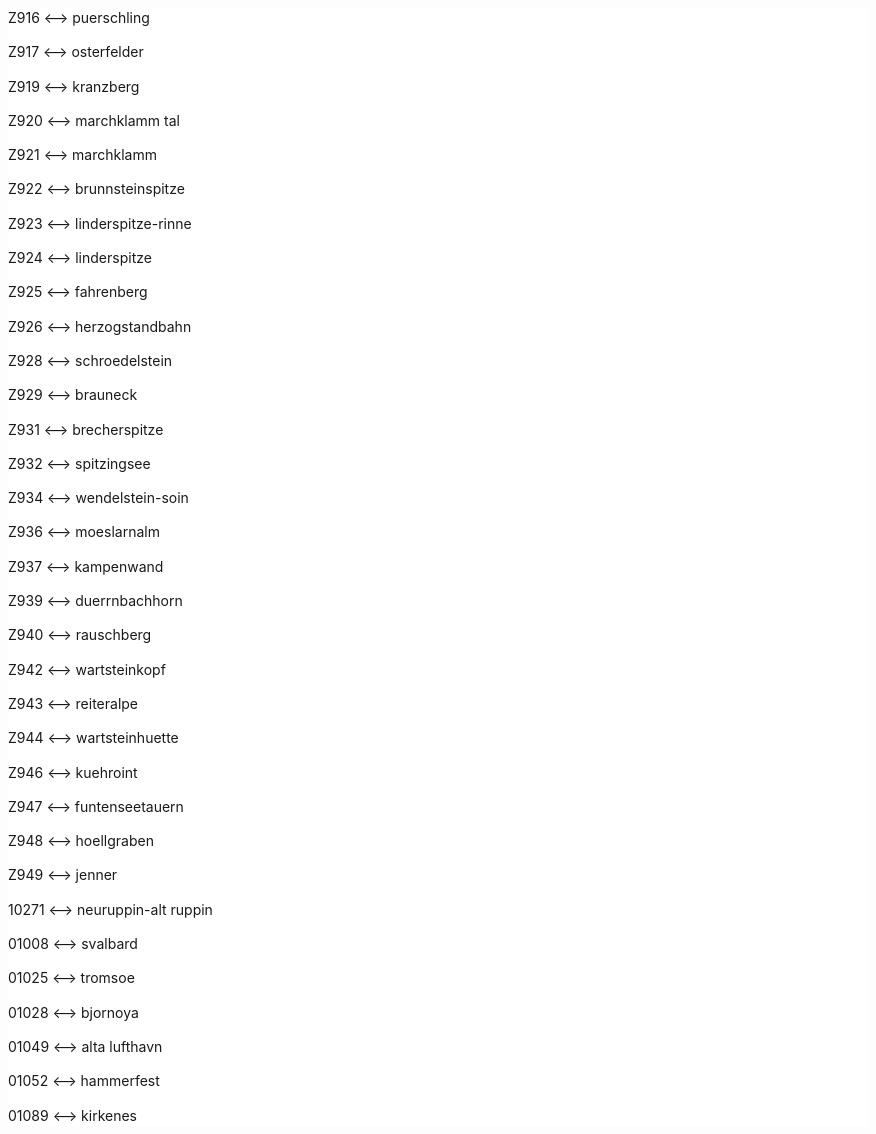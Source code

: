 Z916  <--> puerschling

Z917  <--> osterfelder

Z919  <--> kranzberg

Z920  <--> marchklamm tal

Z921  <--> marchklamm

Z922  <--> brunnsteinspitze

Z923  <--> linderspitze-rinne

Z924  <--> linderspitze

Z925  <--> fahrenberg

Z926  <--> herzogstandbahn

Z928  <--> schroedelstein

Z929  <--> brauneck

Z931  <--> brecherspitze

Z932  <--> spitzingsee

Z934  <--> wendelstein-soin

Z936  <--> moeslarnalm

Z937  <--> kampenwand

Z939  <--> duerrnbachhorn

Z940  <--> rauschberg

Z942  <--> wartsteinkopf

Z943  <--> reiteralpe

Z944  <--> wartsteinhuette

Z946  <--> kuehroint

Z947  <--> funtenseetauern

Z948  <--> hoellgraben

Z949  <--> jenner

10271 <--> neuruppin-alt ruppin

01008 <--> svalbard

01025 <--> tromsoe

01028 <--> bjornoya

01049 <--> alta lufthavn

01052 <--> hammerfest

01089 <--> kirkenes
